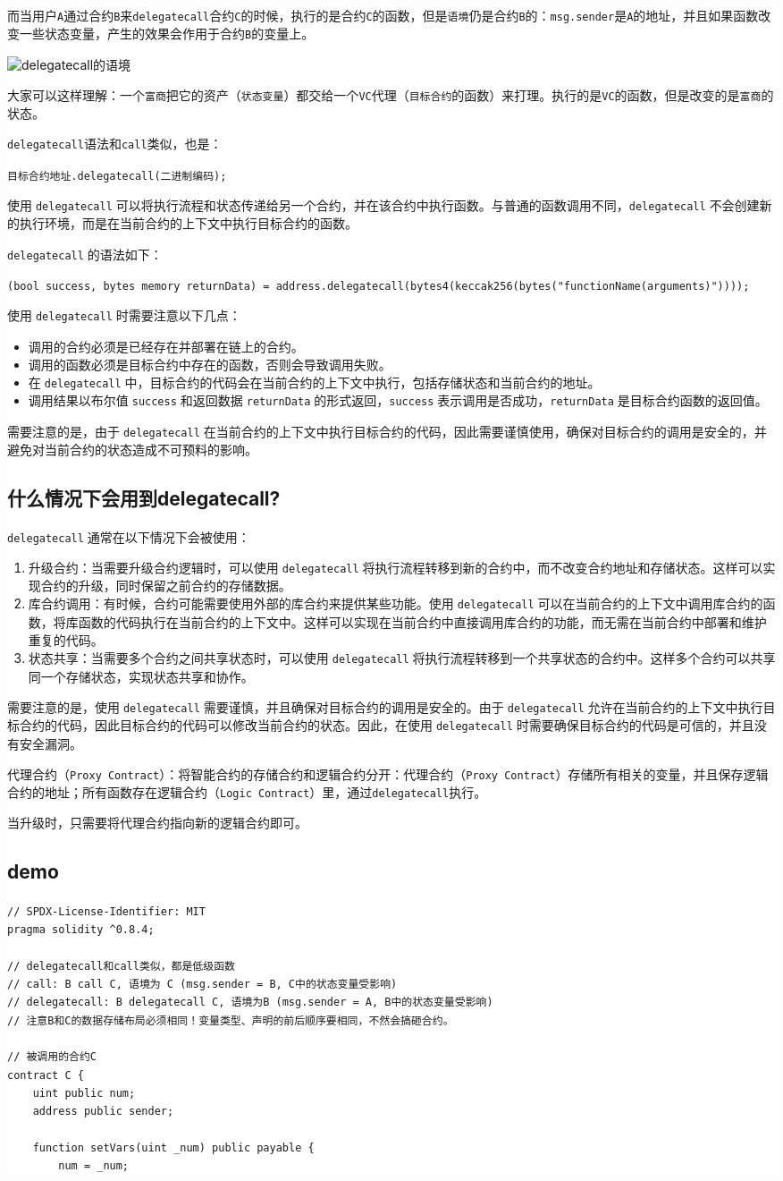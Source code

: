 而当用户`A`通过合约`B`来`delegatecall`合约`C`的时候，执行的是合约`C`的函数，但是`语境`仍是合约`B`的：`msg.sender`是`A`的地址，并且如果函数改变一些状态变量，产生的效果会作用于合约`B`的变量上。

![delegatecall的语境](https://codermartinn.oss-cn-guangzhou.aliyuncs.com/img/JucQiWVixdlmJl6zHjCSI.png)

大家可以这样理解：一个`富商`把它的资产（`状态变量`）都交给一个`VC`代理（`目标合约`的函数）来打理。执行的是`VC`的函数，但是改变的是`富商`的状态。

`delegatecall`语法和`call`类似，也是：

```solidity
目标合约地址.delegatecall(二进制编码);
```



使用 `delegatecall` 可以将执行流程和状态传递给另一个合约，并在该合约中执行函数。与普通的函数调用不同，`delegatecall` 不会创建新的执行环境，而是在当前合约的上下文中执行目标合约的函数。

`delegatecall` 的语法如下：
```solidity
(bool success, bytes memory returnData) = address.delegatecall(bytes4(keccak256(bytes("functionName(arguments)"))));
```

使用 `delegatecall` 时需要注意以下几点：
- 调用的合约必须是已经存在并部署在链上的合约。
- 调用的函数必须是目标合约中存在的函数，否则会导致调用失败。
- 在 `delegatecall` 中，目标合约的代码会在当前合约的上下文中执行，包括存储状态和当前合约的地址。
- 调用结果以布尔值 `success` 和返回数据 `returnData` 的形式返回，`success` 表示调用是否成功，`returnData` 是目标合约函数的返回值。

需要注意的是，由于 `delegatecall` 在当前合约的上下文中执行目标合约的代码，因此需要谨慎使用，确保对目标合约的调用是安全的，并避免对当前合约的状态造成不可预料的影响。



## 什么情况下会用到delegatecall?

`delegatecall` 通常在以下情况下会被使用：

1. 升级合约：当需要升级合约逻辑时，可以使用 `delegatecall` 将执行流程转移到新的合约中，而不改变合约地址和存储状态。这样可以实现合约的升级，同时保留之前合约的存储数据。
2. 库合约调用：有时候，合约可能需要使用外部的库合约来提供某些功能。使用 `delegatecall` 可以在当前合约的上下文中调用库合约的函数，将库函数的代码执行在当前合约的上下文中。这样可以实现在当前合约中直接调用库合约的功能，而无需在当前合约中部署和维护重复的代码。
3. 状态共享：当需要多个合约之间共享状态时，可以使用 `delegatecall` 将执行流程转移到一个共享状态的合约中。这样多个合约可以共享同一个存储状态，实现状态共享和协作。

需要注意的是，使用 `delegatecall` 需要谨慎，并且确保对目标合约的调用是安全的。由于 `delegatecall` 允许在当前合约的上下文中执行目标合约的代码，因此目标合约的代码可以修改当前合约的状态。因此，在使用 `delegatecall` 时需要确保目标合约的代码是可信的，并且没有安全漏洞。



代理合约（`Proxy Contract`）：将智能合约的存储合约和逻辑合约分开：代理合约（`Proxy Contract`）存储所有相关的变量，并且保存逻辑合约的地址；所有函数存在逻辑合约（`Logic Contract`）里，通过`delegatecall`执行。

当升级时，只需要将代理合约指向新的逻辑合约即可。



## demo

```solidity
// SPDX-License-Identifier: MIT
pragma solidity ^0.8.4;

// delegatecall和call类似，都是低级函数
// call: B call C, 语境为 C (msg.sender = B, C中的状态变量受影响)
// delegatecall: B delegatecall C, 语境为B (msg.sender = A, B中的状态变量受影响)
// 注意B和C的数据存储布局必须相同！变量类型、声明的前后顺序要相同，不然会搞砸合约。

// 被调用的合约C
contract C {
    uint public num;
    address public sender;

    function setVars(uint _num) public payable {
        num = _num;
```